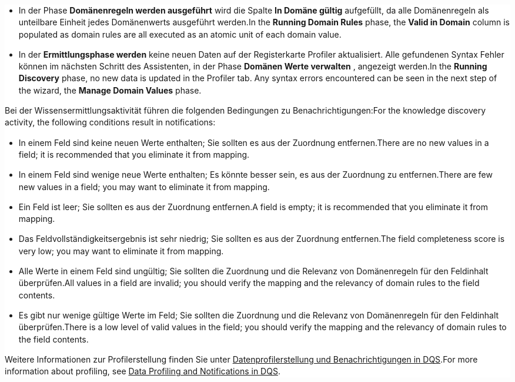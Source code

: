 -   <span data-ttu-id="c96b2-338">In der Phase **Domänenregeln werden ausgeführt** wird die Spalte **In Domäne gültig** aufgefüllt, da alle Domänenregeln als unteilbare Einheit jedes Domänenwerts ausgeführt werden.</span><span class="sxs-lookup"><span data-stu-id="c96b2-338">In the **Running Domain Rules** phase, the **Valid in Domain** column is populated as domain rules are all executed as an atomic unit of each domain value.</span></span>  
  
-   <span data-ttu-id="c96b2-339">In der **Ermittlungsphase werden** keine neuen Daten auf der Registerkarte Profiler aktualisiert. Alle gefundenen Syntax Fehler können im nächsten Schritt des Assistenten, in der Phase **Domänen Werte verwalten** , angezeigt werden.</span><span class="sxs-lookup"><span data-stu-id="c96b2-339">In the **Running Discovery** phase, no new data is updated in the Profiler tab. Any syntax errors encountered can be seen in the next step of the wizard, the **Manage Domain Values** phase.</span></span>  
  
 <span data-ttu-id="c96b2-340">Bei der Wissensermittlungsaktivität führen die folgenden Bedingungen zu Benachrichtigungen:</span><span class="sxs-lookup"><span data-stu-id="c96b2-340">For the knowledge discovery activity, the following conditions result in notifications:</span></span>  
  
-   <span data-ttu-id="c96b2-341">In einem Feld sind keine neuen Werte enthalten; Sie sollten es aus der Zuordnung entfernen.</span><span class="sxs-lookup"><span data-stu-id="c96b2-341">There are no new values in a field; it is recommended that you eliminate it from mapping.</span></span>  
  
-   <span data-ttu-id="c96b2-342">In einem Feld sind wenige neue Werte enthalten; Es könnte besser sein, es aus der Zuordnung zu entfernen.</span><span class="sxs-lookup"><span data-stu-id="c96b2-342">There are few new values in a field; you may want to eliminate it from mapping.</span></span>  
  
-   <span data-ttu-id="c96b2-343">Ein Feld ist leer; Sie sollten es aus der Zuordnung entfernen.</span><span class="sxs-lookup"><span data-stu-id="c96b2-343">A field is empty; it is recommended that you eliminate it from mapping.</span></span>  
  
-   <span data-ttu-id="c96b2-344">Das Feldvollständigkeitsergebnis ist sehr niedrig; Sie sollten es aus der Zuordnung entfernen.</span><span class="sxs-lookup"><span data-stu-id="c96b2-344">The field completeness score is very low; you may want to eliminate it from mapping.</span></span>  
  
-   <span data-ttu-id="c96b2-345">Alle Werte in einem Feld sind ungültig; Sie sollten die Zuordnung und die Relevanz von Domänenregeln für den Feldinhalt überprüfen.</span><span class="sxs-lookup"><span data-stu-id="c96b2-345">All values in a field are invalid; you should verify the mapping and the relevancy of domain rules to the field contents.</span></span>  
  
-   <span data-ttu-id="c96b2-346">Es gibt nur wenige gültige Werte im Feld; Sie sollten die Zuordnung und die Relevanz von Domänenregeln für den Feldinhalt überprüfen.</span><span class="sxs-lookup"><span data-stu-id="c96b2-346">There is a low level of valid values in the field; you should verify the mapping and the relevancy of domain rules to the field contents.</span></span>  
  
 <span data-ttu-id="c96b2-347">Weitere Informationen zur Profilerstellung finden Sie unter [Datenprofilerstellung und Benachrichtigungen in DQS](../../2014/data-quality-services/data-profiling-and-notifications-in-dqs.md).</span><span class="sxs-lookup"><span data-stu-id="c96b2-347">For more information about profiling, see [Data Profiling and Notifications in DQS](../../2014/data-quality-services/data-profiling-and-notifications-in-dqs.md).</span></span>  
  
  

